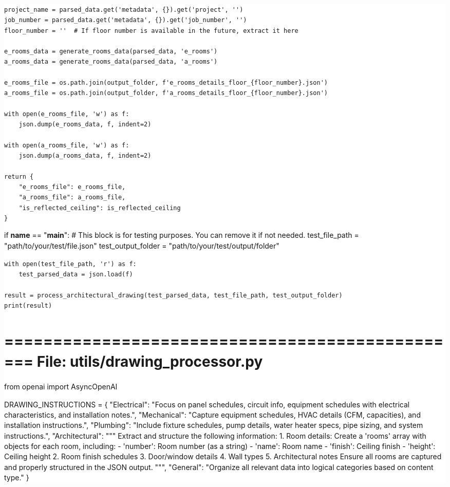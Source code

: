     project_name = parsed_data.get('metadata', {}).get('project', '')
    job_number = parsed_data.get('metadata', {}).get('job_number', '')
    floor_number = ''  # If floor number is available in the future, extract it here
    
    e_rooms_data = generate_rooms_data(parsed_data, 'e_rooms')
    a_rooms_data = generate_rooms_data(parsed_data, 'a_rooms')
    
    e_rooms_file = os.path.join(output_folder, f'e_rooms_details_floor_{floor_number}.json')
    a_rooms_file = os.path.join(output_folder, f'a_rooms_details_floor_{floor_number}.json')
    
    with open(e_rooms_file, 'w') as f:
        json.dump(e_rooms_data, f, indent=2)
    
    with open(a_rooms_file, 'w') as f:
        json.dump(a_rooms_data, f, indent=2)
    
    return {
        "e_rooms_file": e_rooms_file,
        "a_rooms_file": a_rooms_file,
        "is_reflected_ceiling": is_reflected_ceiling
    }

if __name__ == "__main__":
    # This block is for testing purposes. You can remove it if not needed.
    test_file_path = "path/to/your/test/file.json"
    test_output_folder = "path/to/your/test/output/folder"
    
    with open(test_file_path, 'r') as f:
        test_parsed_data = json.load(f)
    
    result = process_architectural_drawing(test_parsed_data, test_file_path, test_output_folder)
    print(result)

================================================
File: utils/drawing_processor.py
================================================
from openai import AsyncOpenAI

DRAWING_INSTRUCTIONS = {
    "Electrical": "Focus on panel schedules, circuit info, equipment schedules with electrical characteristics, and installation notes.",
    "Mechanical": "Capture equipment schedules, HVAC details (CFM, capacities), and installation instructions.",
    "Plumbing": "Include fixture schedules, pump details, water heater specs, pipe sizing, and system instructions.",
    "Architectural": """
    Extract and structure the following information:
    1. Room details: Create a 'rooms' array with objects for each room, including:
       - 'number': Room number (as a string)
       - 'name': Room name
       - 'finish': Ceiling finish
       - 'height': Ceiling height
    2. Room finish schedules
    3. Door/window details
    4. Wall types
    5. Architectural notes
    Ensure all rooms are captured and properly structured in the JSON output.
    """,
    "General": "Organize all relevant data into logical categories based on content type."
}
